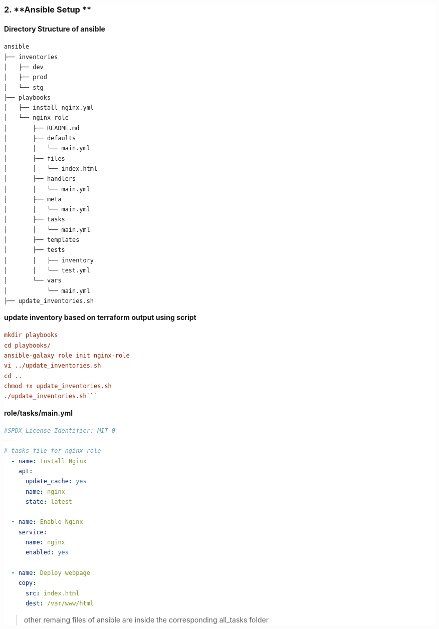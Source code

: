 ### 2. **Ansible Setup **
**Directory Structure of ansible**
```
ansible
├── inventories
│   ├── dev
│   ├── prod
│   └── stg
├── playbooks
│   ├── install_nginx.yml
│   └── nginx-role
│       ├── README.md
│       ├── defaults
│       │   └── main.yml
│       ├── files
│       │   └── index.html
│       ├── handlers
│       │   └── main.yml
│       ├── meta
│       │   └── main.yml
│       ├── tasks
│       │   └── main.yml
│       ├── templates
│       ├── tests
│       │   ├── inventory
│       │   └── test.yml
│       └── vars
│           └── main.yml
├── update_inventories.sh
```

**update inventory based on terraform output using script**
```ini
mkdir playbooks
cd playbooks/
ansible-galaxy role init nginx-role
vi ../update_inventories.sh
cd ..
chmod +x update_inventories.sh
./update_inventories.sh```

```

**role/tasks/main.yml**
```yml
#SPDX-License-Identifier: MIT-0
---
# tasks file for nginx-role
  - name: Install Nginx
    apt:
      update_cache: yes
      name: nginx
      state: latest

  - name: Enable Nginx
    service:
      name: nginx
      enabled: yes

  - name: Deploy webpage
    copy:
      src: index.html
      dest: /var/www/html
```
>other remaing files of ansible are inside the corresponding all_tasks folder
